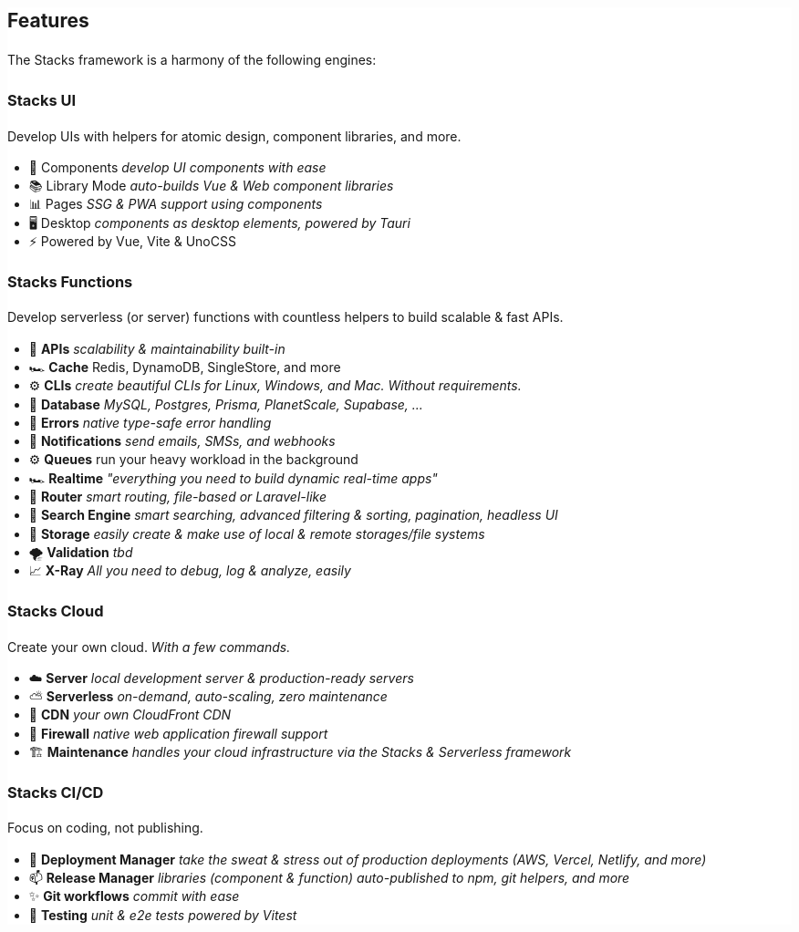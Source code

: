 ## Features

The Stacks framework is a harmony of the following engines:

### Stacks UI

Develop UIs with helpers for atomic design, component libraries, and more.

- 🧩 Components _develop UI components with ease_
- 📚 Library Mode _auto-builds Vue & Web component libraries_
- 📊 Pages _SSG & PWA support using components_
- 🖥️ Desktop _components as desktop elements, powered by Tauri_
- ⚡️ Powered by Vue, Vite & UnoCSS

### Stacks Functions

Develop serverless (or server) functions with countless helpers to build scalable & fast APIs.

- 🤖 **APIs** _scalability & maintainability built-in_
- 🏎️ **Cache** Redis, DynamoDB, SingleStore, and more
- ⚙️ **CLIs** _create beautiful CLIs for Linux, Windows, and Mac. Without requirements._
- 📀 **Database** _MySQL, Postgres, Prisma, PlanetScale, Supabase, ..._
- 👾 **Errors** _native type-safe error handling_
- 📢 **Notifications** _send emails, SMSs, and webhooks_
- ⚙️ **Queues** run your heavy workload in the background
- 🏎️ **Realtime** _"everything you need to build dynamic real-time apps"_
- 🧭 **Router** _smart routing, file-based or Laravel-like_
- 🔎 **Search Engine** _smart searching, advanced filtering & sorting, pagination, headless UI_
- 💾 **Storage** _easily create & make use of local & remote storages/file systems_
- 🌪️ **Validation** _tbd_
- 📈 **X-Ray** _All you need to debug, log & analyze, easily_

### Stacks Cloud

Create your own cloud. _With a few commands._

- ☁️ **Server** _local development server & production-ready servers_
- ⛅️ **Serverless** _on-demand, auto-scaling, zero maintenance_
- 🚏 **CDN** _your own CloudFront CDN_
- 🔐 **Firewall** _native web application firewall support_
- 🏗️ **Maintenance** _handles your cloud infrastructure via the Stacks & Serverless framework_

### Stacks CI/CD

Focus on coding, not publishing.

- 🚀 **Deployment Manager** _take the sweat & stress out of production deployments (AWS, Vercel, Netlify, and more)_
- 📫 **Release Manager** _libraries (component & function) auto-published to npm, git helpers, and more_
- ✨ **Git workflows** _commit with ease_
- 🧪 **Testing** _unit & e2e tests powered by Vitest_
